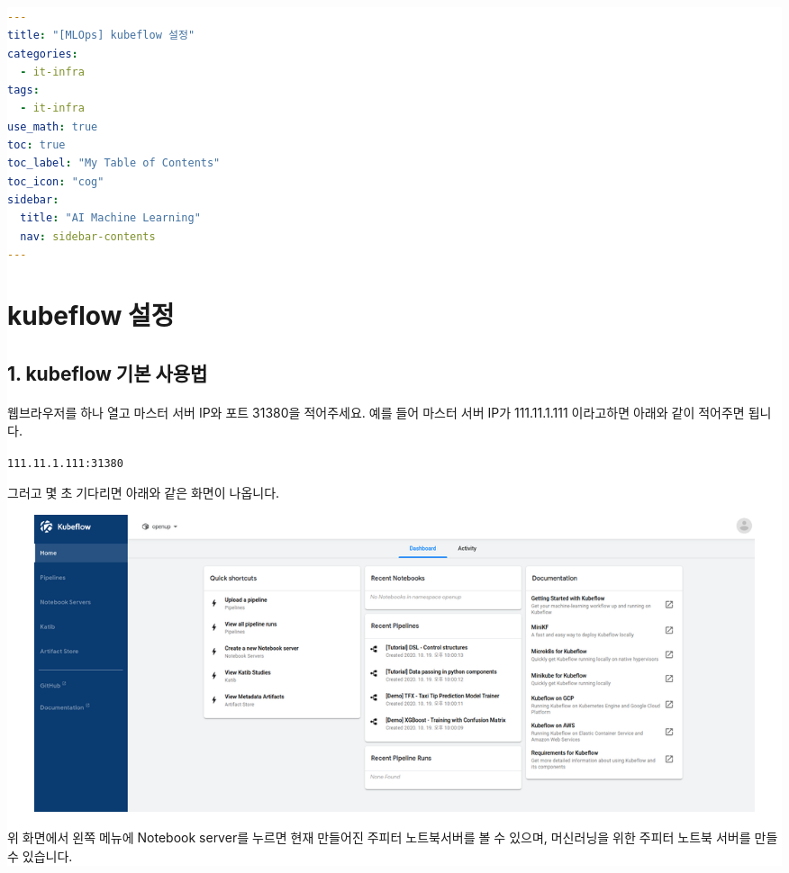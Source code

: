 ```yaml
---
title: "[MLOps] kubeflow 설정" 
categories:
  - it-infra
tags:
  - it-infra
use_math: true
toc: true
toc_label: "My Table of Contents"
toc_icon: "cog"
sidebar:
  title: "AI Machine Learning"
  nav: sidebar-contents
---
```


# kubeflow 설정

## 1. kubeflow 기본 사용법

웹브라우저를 하나 열고 마스터 서버 IP와 포트 31380을 적어주세요. 
예를 들어 마스터 서버 IP가 111.11.1.111 이라고하면 아래와 같이 적어주면 됩니다. 

```
111.11.1.111:31380
```

그러고 몇 초 기다리면 아래와 같은 화면이 나옵니다.

<center><img src="/assets/images/infra/mlops/01.png" width="800"></center>

위 화면에서 왼쪽 메뉴에 Notebook server를 누르면 현재 만들어진 주피터 노트북서버를 볼 수 있으며, 
머신러닝을 위한 주피터 노트북 서버를 만들 수 있습니다. 
